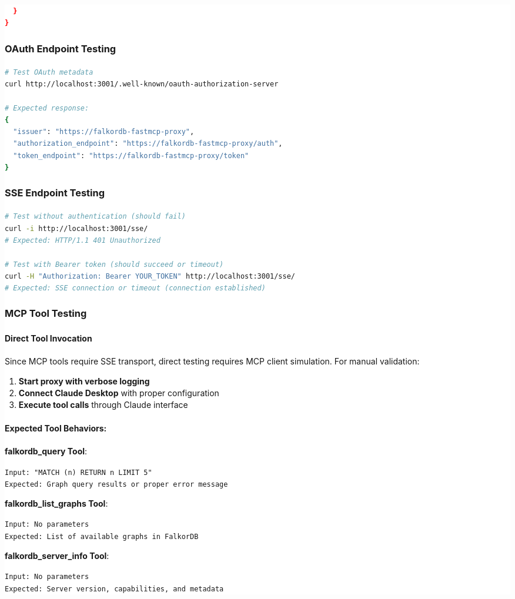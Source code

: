 ```bash
  }
}
```

### OAuth Endpoint Testing
```bash
# Test OAuth metadata
curl http://localhost:3001/.well-known/oauth-authorization-server

# Expected response:
{
  "issuer": "https://falkordb-fastmcp-proxy",
  "authorization_endpoint": "https://falkordb-fastmcp-proxy/auth",
  "token_endpoint": "https://falkordb-fastmcp-proxy/token"
}
```

### SSE Endpoint Testing
```bash
# Test without authentication (should fail)
curl -i http://localhost:3001/sse/
# Expected: HTTP/1.1 401 Unauthorized

# Test with Bearer token (should succeed or timeout)
curl -H "Authorization: Bearer YOUR_TOKEN" http://localhost:3001/sse/
# Expected: SSE connection or timeout (connection established)
```

### MCP Tool Testing

#### Direct Tool Invocation
Since MCP tools require SSE transport, direct testing requires MCP client simulation. For manual validation:

1. **Start proxy with verbose logging**
2. **Connect Claude Desktop** with proper configuration
3. **Execute tool calls** through Claude interface

#### Expected Tool Behaviors:

**falkordb_query Tool**:
```
Input: "MATCH (n) RETURN n LIMIT 5"
Expected: Graph query results or proper error message
```

**falkordb_list_graphs Tool**:
```
Input: No parameters
Expected: List of available graphs in FalkorDB
```

**falkordb_server_info Tool**:
```
Input: No parameters  
Expected: Server version, capabilities, and metadata
```
